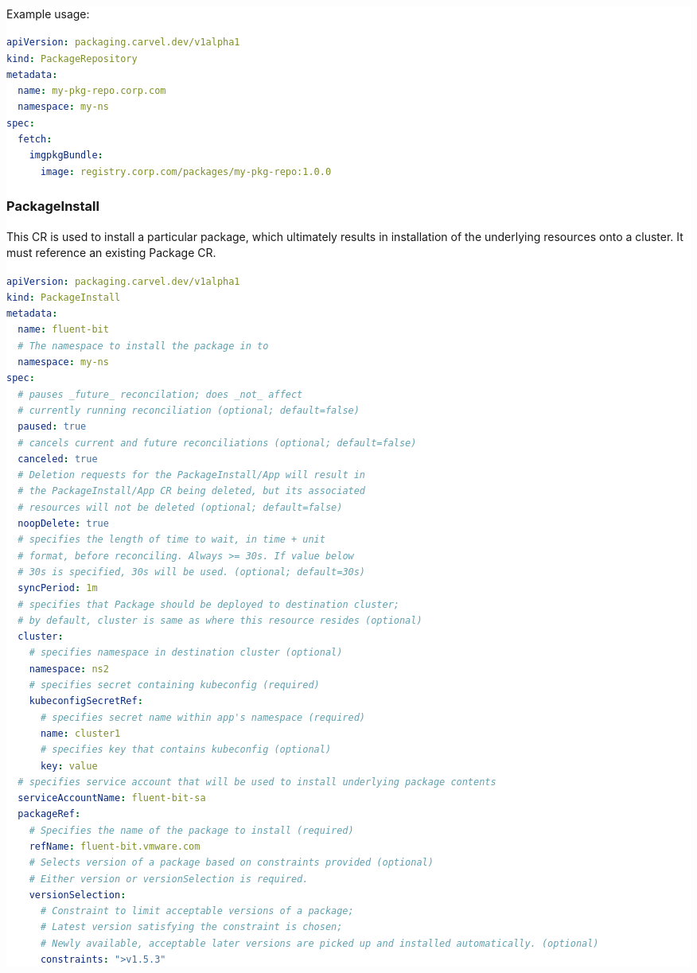 Example usage:

```yaml
apiVersion: packaging.carvel.dev/v1alpha1
kind: PackageRepository
metadata:
  name: my-pkg-repo.corp.com
  namespace: my-ns
spec:
  fetch:
    imgpkgBundle:
      image: registry.corp.com/packages/my-pkg-repo:1.0.0
```

### PackageInstall

This CR is used to install a particular package, which ultimately results in
installation of the underlying resources onto a cluster. It must reference an
existing Package CR.

```yaml
apiVersion: packaging.carvel.dev/v1alpha1
kind: PackageInstall
metadata:
  name: fluent-bit
  # The namespace to install the package in to
  namespace: my-ns
spec:
  # pauses _future_ reconcilation; does _not_ affect
  # currently running reconciliation (optional; default=false)
  paused: true
  # cancels current and future reconciliations (optional; default=false)
  canceled: true
  # Deletion requests for the PackageInstall/App will result in 
  # the PackageInstall/App CR being deleted, but its associated 
  # resources will not be deleted (optional; default=false)
  noopDelete: true
  # specifies the length of time to wait, in time + unit
  # format, before reconciling. Always >= 30s. If value below
  # 30s is specified, 30s will be used. (optional; default=30s)
  syncPeriod: 1m
  # specifies that Package should be deployed to destination cluster;
  # by default, cluster is same as where this resource resides (optional)
  cluster:
    # specifies namespace in destination cluster (optional)
    namespace: ns2
    # specifies secret containing kubeconfig (required)
    kubeconfigSecretRef:
      # specifies secret name within app's namespace (required)
      name: cluster1
      # specifies key that contains kubeconfig (optional)
      key: value
  # specifies service account that will be used to install underlying package contents
  serviceAccountName: fluent-bit-sa
  packageRef:
    # Specifies the name of the package to install (required)
    refName: fluent-bit.vmware.com
    # Selects version of a package based on constraints provided (optional)
    # Either version or versionSelection is required.
    versionSelection:
      # Constraint to limit acceptable versions of a package;
      # Latest version satisfying the constraint is chosen;
      # Newly available, acceptable later versions are picked up and installed automatically. (optional)
      constraints: ">v1.5.3"
```
